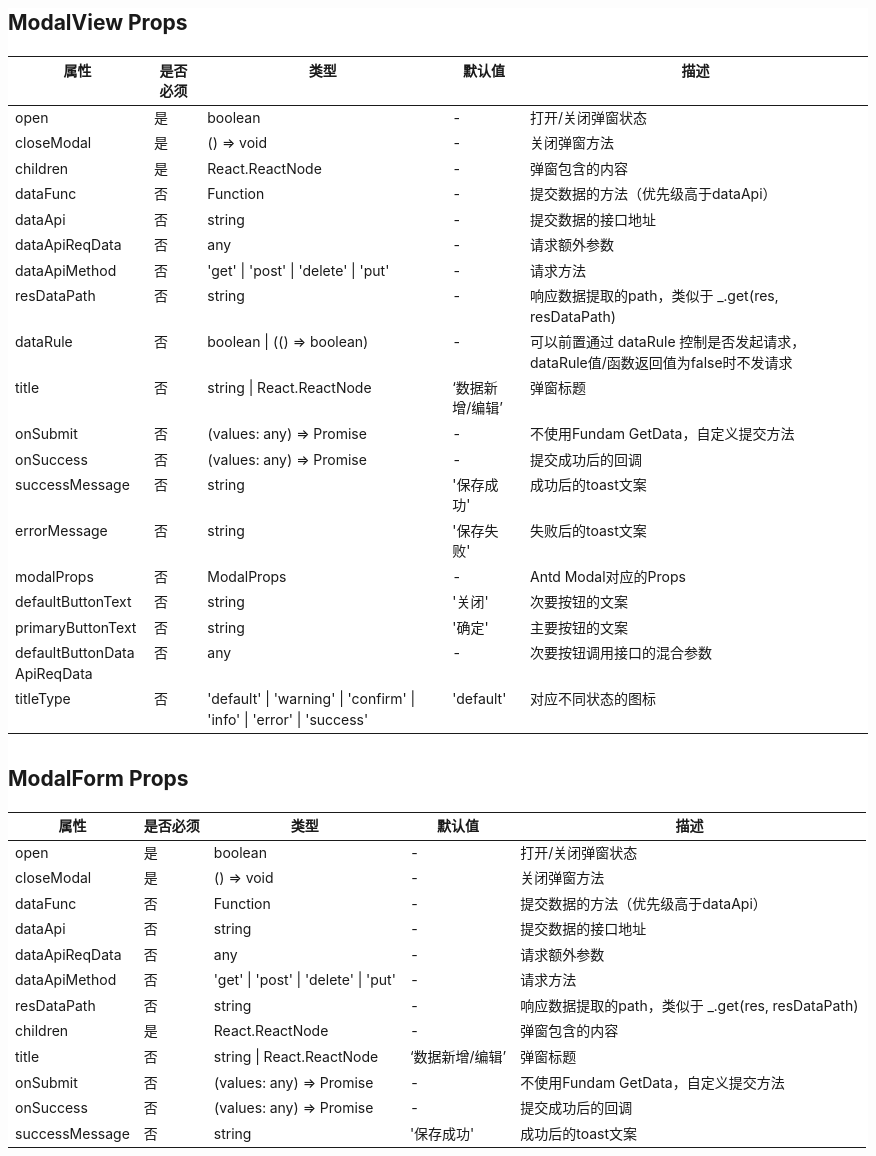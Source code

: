 ## ModalView Props

| 属性               | 是否必须 | 类型                                | 默认值      | 描述                                              |
|------------------|------|-----------------------------------|----------|-------------------------------------------------|
| open           | 是    | boolean                           | -        | 打开/关闭弹窗状态                                       |
| closeModal           | 是    | () => void                        | -        | 关闭弹窗方法                                          |
| children           | 是    | React.ReactNode                   | -        | 弹窗包含的内容                                         |
| dataFunc      | 否    | Function                                          | -      | 提交数据的方法（优先级高于dataApi）                           |
| dataApi      | 否    | string                                            | -      | 提交数据的接口地址                                         |
| dataApiReqData      | 否    | any                                               | -      | 请求额外参数                                          |
| dataApiMethod      | 否    | 'get' \| 'post' \| 'delete' \| 'put'              | -      | 请求方法                                            |
| resDataPath      | 否    | string                                            | -      | 响应数据提取的path，类似于 _.get(res, resDataPath)         |
| dataRule      | 否    | boolean \| (() => boolean)                        | -                                                                                                        | 可以前置通过 dataRule 控制是否发起请求，dataRule值/函数返回值为false时不发请求 |
| title           | 否    | string \| React.ReactNode         | ‘数据新增/编辑’ | 弹窗标题                                            |
| onSubmit           | 否    | (values: any) => Promise<boolean> | -        | 不使用Fundam GetData，自定义提交方法                       |
| onSuccess           | 否    | (values: any) => Promise<void>    | -        | 提交成功后的回调                                        |
| successMessage           | 否    | string                            | '保存成功'   | 成功后的toast文案                                     |
| errorMessage           | 否    | string                            | '保存失败'   | 失败后的toast文案                                     |
| modalProps           | 否    | ModalProps                        | -        | Antd Modal对应的Props                              |
| defaultButtonText           | 否    | string                            | '关闭'     | 次要按钮的文案                                         |
| primaryButtonText           | 否    | string                            | '确定'     | 主要按钮的文案                                         |
| defaultButtonDataApiReqData           | 否    | any                               | -        | 次要按钮调用接口的混合参数                                   |
| titleType           | 否    | 'default' \| 'warning' \| 'confirm' \| 'info' \| 'error' \| 'success'                               | 'default'         | 对应不同状态的图标                                       |

## ModalForm Props

| 属性               | 是否必须 | 类型                                | 默认值      | 描述                        |
|------------------|------|-----------------------------------|----------|---------------------------|
| open           | 是    | boolean                           | -        | 打开/关闭弹窗状态                 |
| closeModal           | 是    | () => void                        | -        | 关闭弹窗方法                    |
| dataFunc      | 否    | Function                                          | -      | 提交数据的方法（优先级高于dataApi）                           |
| dataApi      | 否    | string                                            | -      | 提交数据的接口地址                                         |
| dataApiReqData      | 否    | any                                               | -      | 请求额外参数                                          |
| dataApiMethod      | 否    | 'get' \| 'post' \| 'delete' \| 'put'              | -      | 请求方法                                            |
| resDataPath      | 否    | string                                            | -      | 响应数据提取的path，类似于 _.get(res, resDataPath)         |
| children           | 是    | React.ReactNode                   | -        | 弹窗包含的内容                   |
| title           | 否    | string \| React.ReactNode         | ‘数据新增/编辑’ | 弹窗标题                      |
| onSubmit           | 否    | (values: any) => Promise<boolean> | -        | 不使用Fundam GetData，自定义提交方法 |
| onSuccess           | 否    | (values: any) => Promise<void>    | -        | 提交成功后的回调                  |
| successMessage           | 否    | string                            | '保存成功'   | 成功后的toast文案               |